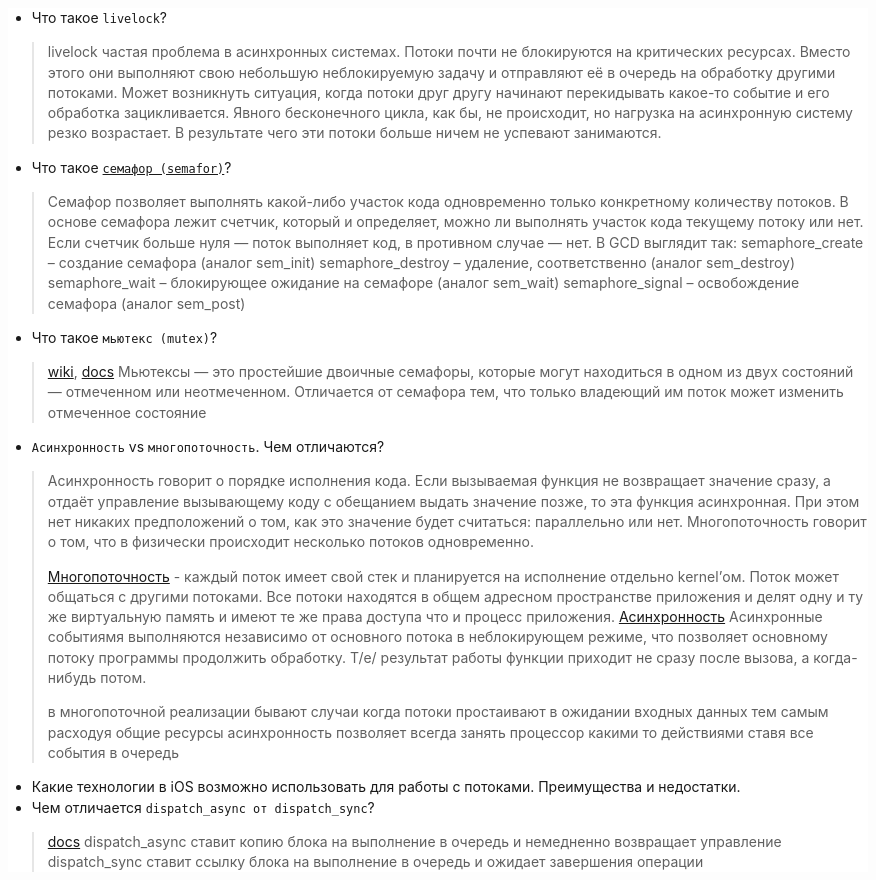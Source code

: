 
- Что такое `livelock`?
> livelock частая проблема в асинхронных системах. Потоки почти не блокируются на критических ресурсах. Вместо этого они выполняют свою небольшую неблокируемую задачу и отправляют её в очередь на обработку другими потоками. Может возникнуть ситуация, когда потоки друг другу начинают перекидывать какое-то событие и его обработка зацикливается. Явного бесконечного цикла, как бы, не происходит, но нагрузка на асинхронную систему резко возрастает. В результате чего эти потоки больше ничем не успевают занимаются.


- Что такое [`семафор (semafor)`](http://idev.by/ios/22699/)?
> Семафор позволяет выполнять какой-либо участок кода одновременно только конкретному количеству потоков. В основе семафора лежит счетчик, который и определяет, можно ли выполнять участок кода текущему потоку или нет. Если счетчик больше нуля — поток выполняет код, в противном случае — нет.
> В GCD выглядит так:
> semaphore_create – создание семафора (аналог sem_init)
> semaphore_destroy – удаление, соответственно (аналог sem_destroy)
> semaphore_wait – блокирующее ожидание на семафоре (аналог sem_wait)
> semaphore_signal – освобождение семафора (аналог sem_post)

- Что такое `мьютекс (mutex)`?
> [wiki](https://ru.wikipedia.org/wiki/%D0%9C%D1%8C%D1%8E%D1%82%D0%B5%D0%BA%D1%81), [docs](https://developer.apple.com/library/mac/documentation/Cocoa/Conceptual/Multithreading/ThreadSafety/ThreadSafety.html#//apple_ref/doc/uid/10000057i-CH8-SW1)
> Мьютексы — это простейшие двоичные семафоры, которые могут находиться в одном из двух состояний — отмеченном или неотмеченном. Отличается от семафора тем, что только владеющий им поток может изменить отмеченное состояние

- `Асинхронность` vs `многопоточность`. Чем отличаются?
> Асинхронность говорит о порядке исполнения кода. Если вызываемая функция не возвращает значение сразу, а отдаёт управление вызывающему коду с обещанием выдать значение позже, то эта функция асинхронная. При этом нет никаких предположений о том, как это значение будет считаться: параллельно или нет.
> Многопоточность говорит о том, что в физически происходит несколько потоков одновременно.
>
> [Многопоточность](http://idev.by/ios/6599/) - каждый поток имеет свой стек и планируется на исполнение отдельно kernel’ом. Поток может общаться с другими потоками. Все потоки находятся в общем адресном пространстве приложения и делят одну и ту же виртуальную память и имеют те же права доступа что и процесс приложения.
> [Асинхронность](http://pragmaticperl.com/issues/21/pragmaticperl-21-%D0%B5%D1%89%D0%B5-%D0%BD%D0%B5%D0%BC%D0%BD%D0%BE%D0%B3%D0%BE-%D0%BE%D0%B1-%D0%B0%D1%81%D0%B8%D0%BD%D1%85%D1%80%D0%BE%D0%BD%D0%BD%D0%BE%D0%BC-%D0%BF%D1%80%D0%BE%D0%B3%D1%80%D0%B0%D0%BC%D0%BC%D0%B8%D1%80%D0%BE%D0%B2%D0%B0%D0%BD%D0%B8%D0%B8-%D0%BD%D0%B0-anyevent.html) Асинхронные событиямя выполняются независимо от основного потока в неблокирующем режиме, что позволяет основному потоку программы продолжить обработку. Т/е/ результат работы функции приходит не сразу после вызова, а когда-нибудь потом.
>
> в многопоточной реализации бывают случаи когда потоки простаивают в ожидании входных данных тем самым расходуя общие ресурсы
> асинхронность позволяет всегда занять процессор какими то действиями ставя все события в очередь


- Какие технологии в iOS возможно использовать для работы с потоками. Преимущества и недостатки.
- Чем отличается `dispatch_async от dispatch_sync`?
> [docs](https://developer.apple.com/library/prerelease/ios/documentation/Performance/Reference/GCD_libdispatch_Ref/index.html)
> dispatch_async ставит копию блока на выполнение в очередь и немедненно возвращает управление 
> dispatch_sync ставит ссылку блока на выполнение в очередь и ожидает завершения операции 

